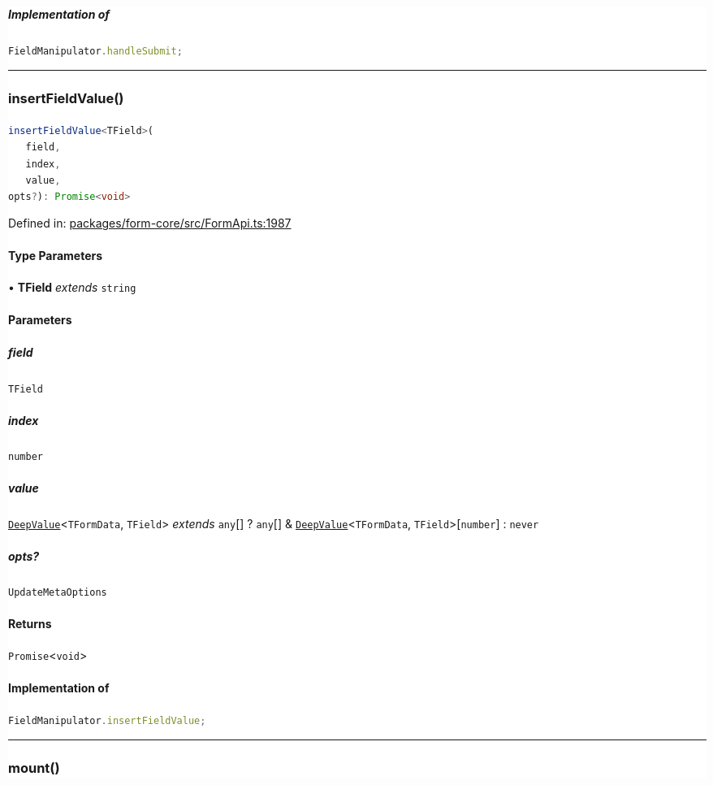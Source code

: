 ##### Implementation of

```ts
FieldManipulator.handleSubmit;
```

---

### insertFieldValue()

```ts
insertFieldValue<TField>(
   field,
   index,
   value,
opts?): Promise<void>
```

Defined in: [packages/form-core/src/FormApi.ts:1987](https://github.com/TanStack/form/blob/main/packages/form-core/src/FormApi.ts#L1987)

#### Type Parameters

• **TField** _extends_ `string`

#### Parameters

##### field

`TField`

##### index

`number`

##### value

[`DeepValue`](../../type-aliases/deepvalue.md)\<`TFormData`, `TField`\> _extends_ `any`[] ? `any`[] & [`DeepValue`](../../type-aliases/deepvalue.md)\<`TFormData`, `TField`\>\[`number`\] : `never`

##### opts?

`UpdateMetaOptions`

#### Returns

`Promise`\<`void`\>

#### Implementation of

```ts
FieldManipulator.insertFieldValue;
```

---

### mount()
